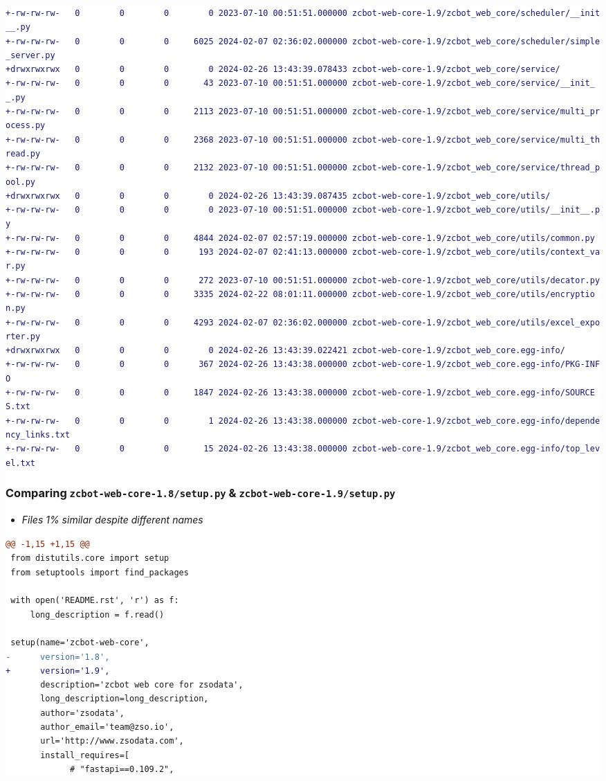 ```diff
+-rw-rw-rw-   0        0        0        0 2023-07-10 00:51:51.000000 zcbot-web-core-1.9/zcbot_web_core/scheduler/__init__.py
+-rw-rw-rw-   0        0        0     6025 2024-02-07 02:36:02.000000 zcbot-web-core-1.9/zcbot_web_core/scheduler/simple_server.py
+drwxrwxrwx   0        0        0        0 2024-02-26 13:43:39.078433 zcbot-web-core-1.9/zcbot_web_core/service/
+-rw-rw-rw-   0        0        0       43 2023-07-10 00:51:51.000000 zcbot-web-core-1.9/zcbot_web_core/service/__init__.py
+-rw-rw-rw-   0        0        0     2113 2023-07-10 00:51:51.000000 zcbot-web-core-1.9/zcbot_web_core/service/multi_process.py
+-rw-rw-rw-   0        0        0     2368 2023-07-10 00:51:51.000000 zcbot-web-core-1.9/zcbot_web_core/service/multi_thread.py
+-rw-rw-rw-   0        0        0     2132 2023-07-10 00:51:51.000000 zcbot-web-core-1.9/zcbot_web_core/service/thread_pool.py
+drwxrwxrwx   0        0        0        0 2024-02-26 13:43:39.087435 zcbot-web-core-1.9/zcbot_web_core/utils/
+-rw-rw-rw-   0        0        0        0 2023-07-10 00:51:51.000000 zcbot-web-core-1.9/zcbot_web_core/utils/__init__.py
+-rw-rw-rw-   0        0        0     4844 2024-02-07 02:57:19.000000 zcbot-web-core-1.9/zcbot_web_core/utils/common.py
+-rw-rw-rw-   0        0        0      193 2024-02-07 02:41:13.000000 zcbot-web-core-1.9/zcbot_web_core/utils/context_var.py
+-rw-rw-rw-   0        0        0      272 2023-07-10 00:51:51.000000 zcbot-web-core-1.9/zcbot_web_core/utils/decator.py
+-rw-rw-rw-   0        0        0     3335 2024-02-22 08:01:11.000000 zcbot-web-core-1.9/zcbot_web_core/utils/encryption.py
+-rw-rw-rw-   0        0        0     4293 2024-02-07 02:36:02.000000 zcbot-web-core-1.9/zcbot_web_core/utils/excel_exporter.py
+drwxrwxrwx   0        0        0        0 2024-02-26 13:43:39.022421 zcbot-web-core-1.9/zcbot_web_core.egg-info/
+-rw-rw-rw-   0        0        0      367 2024-02-26 13:43:38.000000 zcbot-web-core-1.9/zcbot_web_core.egg-info/PKG-INFO
+-rw-rw-rw-   0        0        0     1847 2024-02-26 13:43:38.000000 zcbot-web-core-1.9/zcbot_web_core.egg-info/SOURCES.txt
+-rw-rw-rw-   0        0        0        1 2024-02-26 13:43:38.000000 zcbot-web-core-1.9/zcbot_web_core.egg-info/dependency_links.txt
+-rw-rw-rw-   0        0        0       15 2024-02-26 13:43:38.000000 zcbot-web-core-1.9/zcbot_web_core.egg-info/top_level.txt
```

### Comparing `zcbot-web-core-1.8/setup.py` & `zcbot-web-core-1.9/setup.py`

 * *Files 1% similar despite different names*

```diff
@@ -1,15 +1,15 @@
 from distutils.core import setup
 from setuptools import find_packages
 
 with open('README.rst', 'r') as f:
     long_description = f.read()
 
 setup(name='zcbot-web-core',
-      version='1.8',
+      version='1.9',
       description='zcbot web core for zsodata',
       long_description=long_description,
       author='zsodata',
       author_email='team@zso.io',
       url='http://www.zsodata.com',
       install_requires=[
             # "fastapi==0.109.2",
```